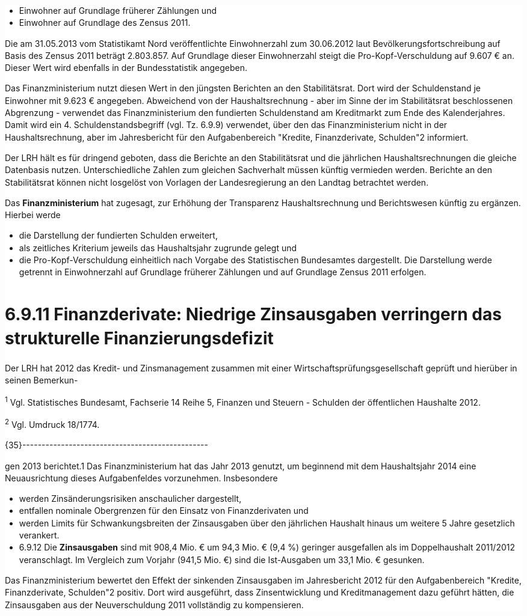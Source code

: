 - Einwohner auf Grundlage früherer Zählungen und
- Einwohner auf Grundlage des Zensus 2011.

Die am 31.05.2013 vom Statistikamt Nord veröffentlichte Einwohnerzahl zum 30.06.2012 laut Bevölkerungsfortschreibung auf Basis des Zensus 2011 beträgt 2.803.857. Auf Grundlage dieser Einwohnerzahl steigt die Pro-Kopf-Verschuldung auf 9.607 € an. Dieser Wert wird ebenfalls in der Bundesstatistik angegeben.

Das Finanzministerium nutzt diesen Wert in den jüngsten Berichten an den Stabilitätsrat. Dort wird der Schuldenstand je Einwohner mit 9.623 € angegeben. Abweichend von der Haushaltsrechnung - aber im Sinne der im Stabilitätsrat beschlossenen Abgrenzung - verwendet das Finanzministerium den fundierten Schuldenstand am Kreditmarkt zum Ende des Kalenderjahres. Damit wird ein 4. Schuldenstandsbegriff (vgl. Tz. 6.9.9) verwendet, über den das Finanzministerium nicht in der Haushaltsrechnung, aber im Jahresbericht für den Aufgabenbereich "Kredite, Finanzderivate, Schulden"2 informiert.

Der LRH hält es für dringend geboten, dass die Berichte an den Stabilitätsrat und die jährlichen Haushaltsrechnungen die gleiche Datenbasis nutzen. Unterschiedliche Zahlen zum gleichen Sachverhalt müssen künftig vermieden werden. Berichte an den Stabilitätsrat können nicht losgelöst von Vorlagen der Landesregierung an den Landtag betrachtet werden.

Das **Finanzministerium** hat zugesagt, zur Erhöhung der Transparenz Haushaltsrechnung und Berichtswesen künftig zu ergänzen. Hierbei werde

- die Darstellung der fundierten Schulden erweitert,
- als zeitliches Kriterium jeweils das Haushaltsjahr zugrunde gelegt und
- die Pro-Kopf-Verschuldung einheitlich nach Vorgabe des Statistischen Bundesamtes dargestellt. Die Darstellung werde getrennt in Einwohnerzahl auf Grundlage früherer Zählungen und auf Grundlage Zensus 2011 erfolgen.

# 6.9.11 **Finanzderivate: Niedrige Zinsausgaben verringern das strukturelle Finanzierungsdefizit**

Der LRH hat 2012 das Kredit- und Zinsmanagement zusammen mit einer Wirtschaftsprüfungsgesellschaft geprüft und hierüber in seinen Bemerkun-

<sup>1</sup> Vgl. Statistisches Bundesamt, Fachserie 14 Reihe 5, Finanzen und Steuern - Schulden der öffentlichen Haushalte 2012.

<sup>2</sup> Vgl. Umdruck 18/1774.

{35}------------------------------------------------

gen 2013 berichtet.1 Das Finanzministerium hat das Jahr 2013 genutzt, um beginnend mit dem Haushaltsjahr 2014 eine Neuausrichtung dieses Aufgabenfeldes vorzunehmen. Insbesondere

- werden Zinsänderungsrisiken anschaulicher dargestellt,
- entfallen nominale Obergrenzen für den Einsatz von Finanzderivaten und
- werden Limits für Schwankungsbreiten der Zinsausgaben über den jährlichen Haushalt hinaus um weitere 5 Jahre gesetzlich verankert.
- 6.9.12 Die **Zinsausgaben** sind mit 908,4 Mio. € um 94,3 Mio. € (9,4 %) geringer ausgefallen als im Doppelhaushalt 2011/2012 veranschlagt. Im Vergleich zum Vorjahr (941,5 Mio. €) sind die Ist-Ausgaben um 33,1 Mio. € gesunken.

Das Finanzministerium bewertet den Effekt der sinkenden Zinsausgaben im Jahresbericht 2012 für den Aufgabenbereich "Kredite, Finanzderivate, Schulden"2 positiv. Dort wird ausgeführt, dass Zinsentwicklung und Kreditmanagement dazu geführt hätten, die Zinsausgaben aus der Neuverschuldung 2011 vollständig zu kompensieren.
